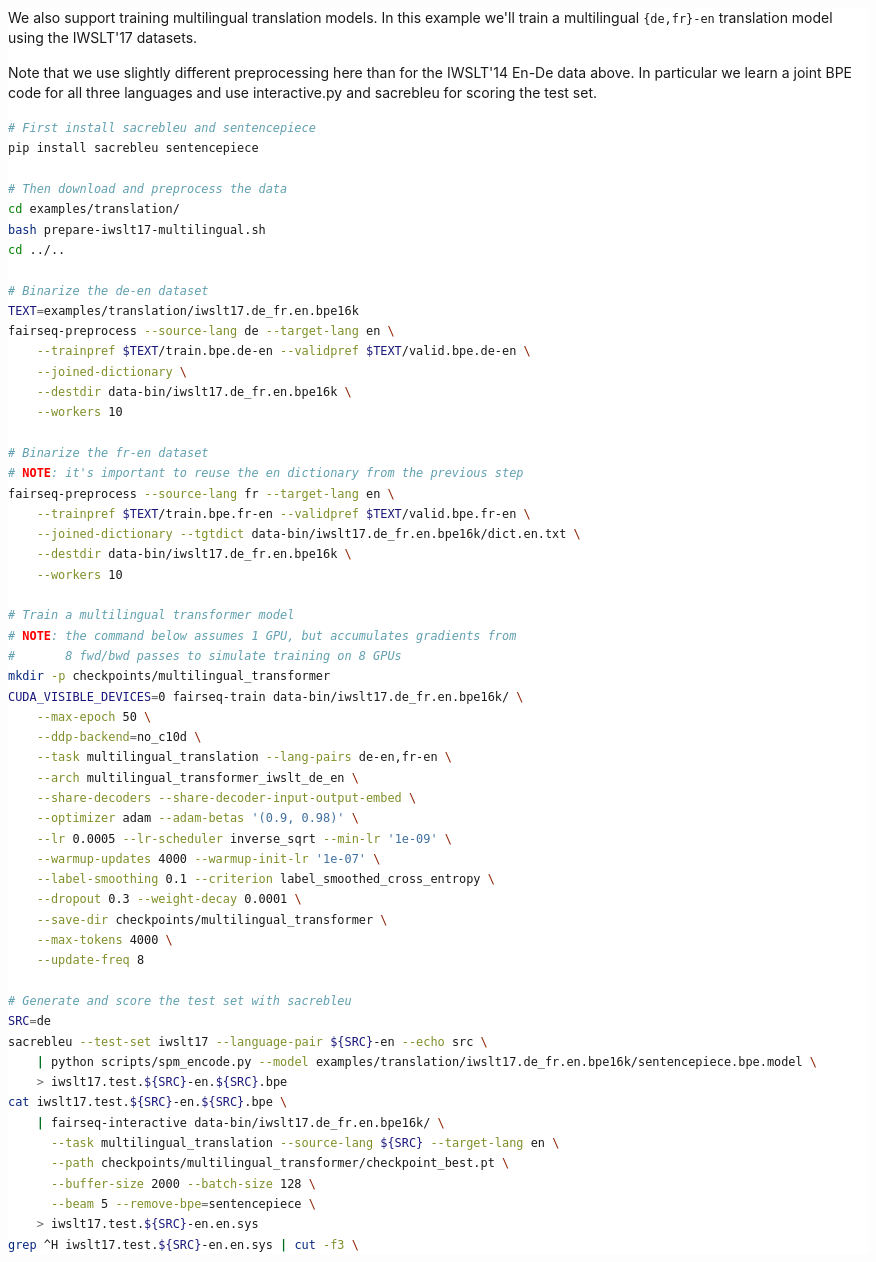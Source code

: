 We also support training multilingual translation models. In this example we'll
train a multilingual `{de,fr}-en` translation model using the IWSLT'17 datasets.

Note that we use slightly different preprocessing here than for the IWSLT'14
En-De data above. In particular we learn a joint BPE code for all three
languages and use interactive.py and sacrebleu for scoring the test set.

```bash
# First install sacrebleu and sentencepiece
pip install sacrebleu sentencepiece

# Then download and preprocess the data
cd examples/translation/
bash prepare-iwslt17-multilingual.sh
cd ../..

# Binarize the de-en dataset
TEXT=examples/translation/iwslt17.de_fr.en.bpe16k
fairseq-preprocess --source-lang de --target-lang en \
    --trainpref $TEXT/train.bpe.de-en --validpref $TEXT/valid.bpe.de-en \
    --joined-dictionary \
    --destdir data-bin/iwslt17.de_fr.en.bpe16k \
    --workers 10

# Binarize the fr-en dataset
# NOTE: it's important to reuse the en dictionary from the previous step
fairseq-preprocess --source-lang fr --target-lang en \
    --trainpref $TEXT/train.bpe.fr-en --validpref $TEXT/valid.bpe.fr-en \
    --joined-dictionary --tgtdict data-bin/iwslt17.de_fr.en.bpe16k/dict.en.txt \
    --destdir data-bin/iwslt17.de_fr.en.bpe16k \
    --workers 10

# Train a multilingual transformer model
# NOTE: the command below assumes 1 GPU, but accumulates gradients from
#       8 fwd/bwd passes to simulate training on 8 GPUs
mkdir -p checkpoints/multilingual_transformer
CUDA_VISIBLE_DEVICES=0 fairseq-train data-bin/iwslt17.de_fr.en.bpe16k/ \
    --max-epoch 50 \
    --ddp-backend=no_c10d \
    --task multilingual_translation --lang-pairs de-en,fr-en \
    --arch multilingual_transformer_iwslt_de_en \
    --share-decoders --share-decoder-input-output-embed \
    --optimizer adam --adam-betas '(0.9, 0.98)' \
    --lr 0.0005 --lr-scheduler inverse_sqrt --min-lr '1e-09' \
    --warmup-updates 4000 --warmup-init-lr '1e-07' \
    --label-smoothing 0.1 --criterion label_smoothed_cross_entropy \
    --dropout 0.3 --weight-decay 0.0001 \
    --save-dir checkpoints/multilingual_transformer \
    --max-tokens 4000 \
    --update-freq 8

# Generate and score the test set with sacrebleu
SRC=de
sacrebleu --test-set iwslt17 --language-pair ${SRC}-en --echo src \
    | python scripts/spm_encode.py --model examples/translation/iwslt17.de_fr.en.bpe16k/sentencepiece.bpe.model \
    > iwslt17.test.${SRC}-en.${SRC}.bpe
cat iwslt17.test.${SRC}-en.${SRC}.bpe \
    | fairseq-interactive data-bin/iwslt17.de_fr.en.bpe16k/ \
      --task multilingual_translation --source-lang ${SRC} --target-lang en \
      --path checkpoints/multilingual_transformer/checkpoint_best.pt \
      --buffer-size 2000 --batch-size 128 \
      --beam 5 --remove-bpe=sentencepiece \
    > iwslt17.test.${SRC}-en.en.sys
grep ^H iwslt17.test.${SRC}-en.en.sys | cut -f3 \
```